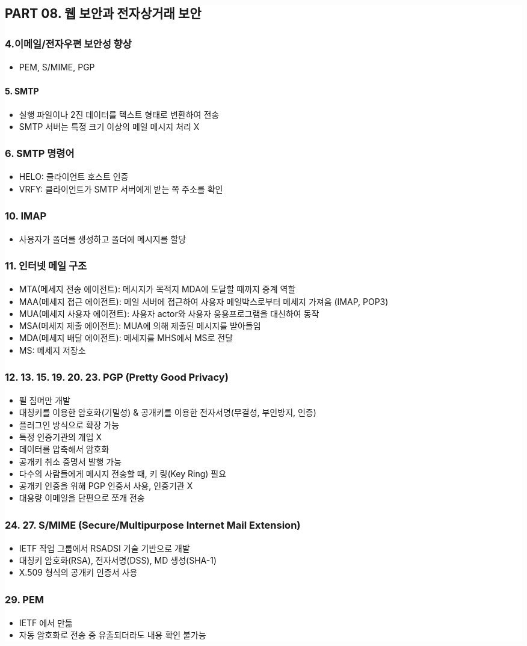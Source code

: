 ## PART 08. 웹 보안과 전자상거래 보안

### 4.이메일/전자우편 보안성 향상
- PEM, S/MIME, PGP


#### 5. SMTP
- 실행 파일이나 2진 데이터를 텍스트 형태로 변환하여 전송
- SMTP 서버는 특정 크기 이상의 메일 메시지 처리 X


### 6. SMTP 명령어
- HELO: 클라이언트 호스트 인증
- VRFY: 클라이언트가 SMTP 서버에게 받는 쪽 주소를 확인


### 10. IMAP
- 사용자가 폴더를 생성하고 폴더에 메시지를 할당


### 11. 인터넷 메일 구조
- MTA(메세지 전송 에이전트): 메시지가 목적지 MDA에 도달할 때까지 중계 역할
- MAA(메세지 접근 에이전트): 메일 서버에 접근하여 사용자 메일박스로부터 메세지 가져옴 (IMAP, POP3)
- MUA(메세지 사용자 에이전트): 사용자 actor와 사용자 응용프로그램을 대신하여 동작
- MSA(메세지 제출 에이전트): MUA에 의해 제출된 메시지를 받아들임
- MDA(메세지 배달 에이전트): 메세지를 MHS에서 MS로 전달
- MS: 메세지 저장소

### 12. 13. 15. 19. 20. 23. PGP (Pretty Good Privacy)
- 필 짐머만 개발
- 대칭키를 이용한 암호화(기밀성) & 공개키를 이용한 전자서명(무결성, 부인방지, 인증)
- 플러그인 방식으로 확장 가능
- 특정 인증기관의 개입 X
- 데이터를 압축해서 암호화
- 공개키 취소 증명서 발행 가능
- 다수의 사람들에게 메시지 전송할 때, 키 링(Key Ring) 필요
- 공개키 인증을 위해 PGP 인증서 사용, 인증기관 X
- 대용량 이메일을 단편으로 쪼개 전송


### 24. 27. S/MIME (Secure/Multipurpose Internet Mail Extension)
- IETF 작업 그룹에서 RSADSI 기술 기반으로 개발
- 대칭키 암호화(RSA), 전자서명(DSS), MD 생성(SHA-1)
- X.509 형식의 공개키 인증서 사용


### 29. PEM
- IETF 에서 만듦
- 자동 암호화로 전송 중 유출되더라도 내용 확인 불가능
